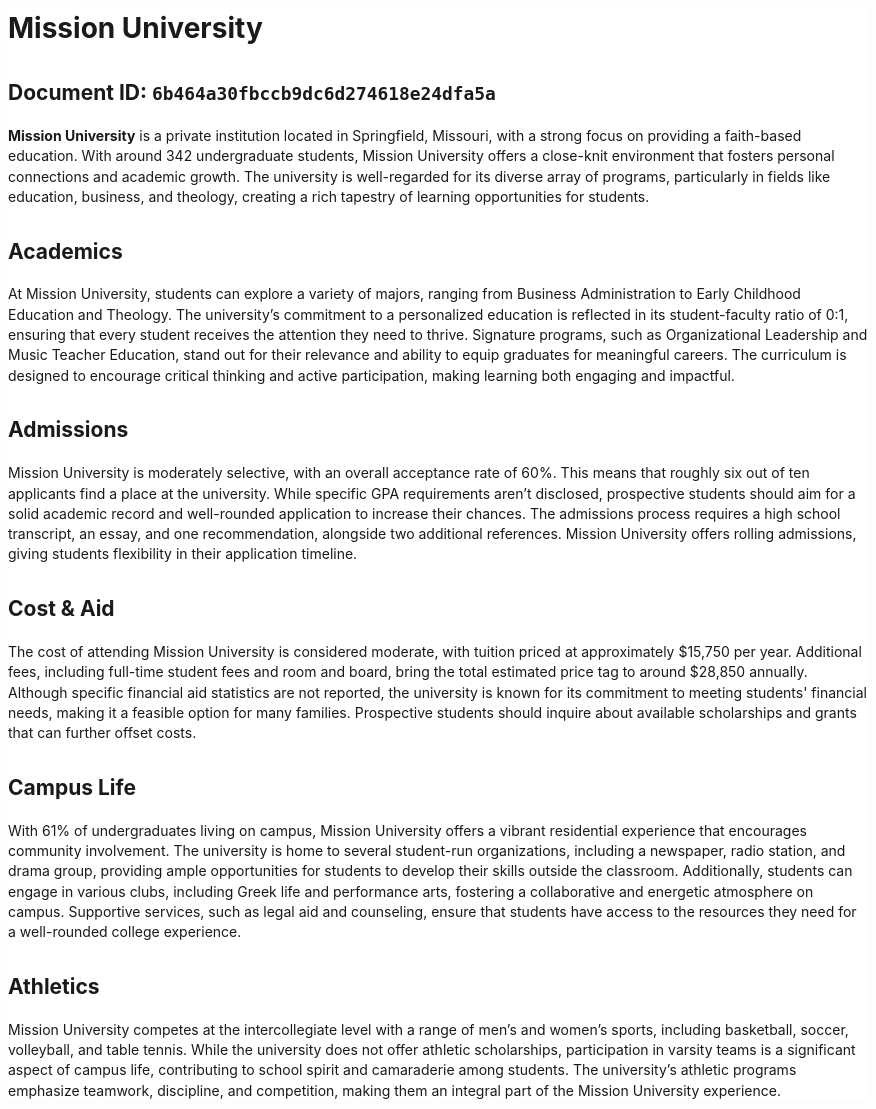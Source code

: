 # Mission University

**Document ID:** `6b464a30fbccb9dc6d274618e24dfa5a`
---

**Mission University** is a private institution located in Springfield, Missouri, with a strong focus on providing a faith-based education. With around 342 undergraduate students, Mission University offers a close-knit environment that fosters personal connections and academic growth. The university is well-regarded for its diverse array of programs, particularly in fields like education, business, and theology, creating a rich tapestry of learning opportunities for students.

## Academics
At Mission University, students can explore a variety of majors, ranging from Business Administration to Early Childhood Education and Theology. The university’s commitment to a personalized education is reflected in its student-faculty ratio of 0:1, ensuring that every student receives the attention they need to thrive. Signature programs, such as Organizational Leadership and Music Teacher Education, stand out for their relevance and ability to equip graduates for meaningful careers. The curriculum is designed to encourage critical thinking and active participation, making learning both engaging and impactful.

## Admissions
Mission University is moderately selective, with an overall acceptance rate of 60%. This means that roughly six out of ten applicants find a place at the university. While specific GPA requirements aren’t disclosed, prospective students should aim for a solid academic record and well-rounded application to increase their chances. The admissions process requires a high school transcript, an essay, and one recommendation, alongside two additional references. Mission University offers rolling admissions, giving students flexibility in their application timeline.

## Cost & Aid
The cost of attending Mission University is considered moderate, with tuition priced at approximately $15,750 per year. Additional fees, including full-time student fees and room and board, bring the total estimated price tag to around $28,850 annually. Although specific financial aid statistics are not reported, the university is known for its commitment to meeting students' financial needs, making it a feasible option for many families. Prospective students should inquire about available scholarships and grants that can further offset costs.

## Campus Life
With 61% of undergraduates living on campus, Mission University offers a vibrant residential experience that encourages community involvement. The university is home to several student-run organizations, including a newspaper, radio station, and drama group, providing ample opportunities for students to develop their skills outside the classroom. Additionally, students can engage in various clubs, including Greek life and performance arts, fostering a collaborative and energetic atmosphere on campus. Supportive services, such as legal aid and counseling, ensure that students have access to the resources they need for a well-rounded college experience.

## Athletics
Mission University competes at the intercollegiate level with a range of men’s and women’s sports, including basketball, soccer, volleyball, and table tennis. While the university does not offer athletic scholarships, participation in varsity teams is a significant aspect of campus life, contributing to school spirit and camaraderie among students. The university’s athletic programs emphasize teamwork, discipline, and competition, making them an integral part of the Mission University experience.
